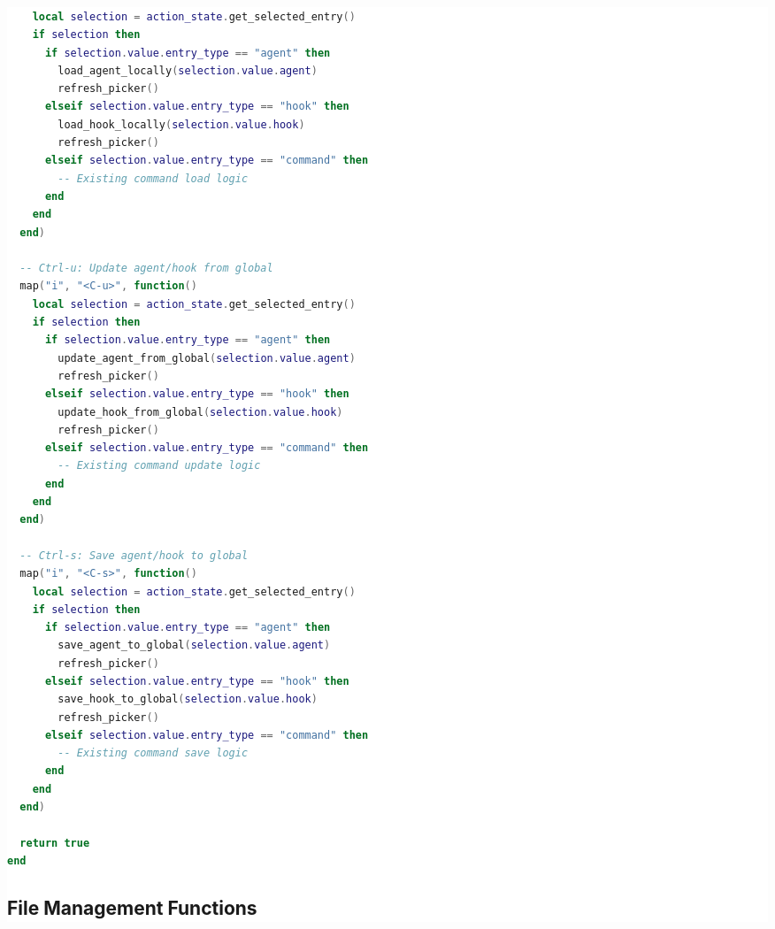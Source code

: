 ```lua
    local selection = action_state.get_selected_entry()
    if selection then
      if selection.value.entry_type == "agent" then
        load_agent_locally(selection.value.agent)
        refresh_picker()
      elseif selection.value.entry_type == "hook" then
        load_hook_locally(selection.value.hook)
        refresh_picker()
      elseif selection.value.entry_type == "command" then
        -- Existing command load logic
      end
    end
  end)

  -- Ctrl-u: Update agent/hook from global
  map("i", "<C-u>", function()
    local selection = action_state.get_selected_entry()
    if selection then
      if selection.value.entry_type == "agent" then
        update_agent_from_global(selection.value.agent)
        refresh_picker()
      elseif selection.value.entry_type == "hook" then
        update_hook_from_global(selection.value.hook)
        refresh_picker()
      elseif selection.value.entry_type == "command" then
        -- Existing command update logic
      end
    end
  end)

  -- Ctrl-s: Save agent/hook to global
  map("i", "<C-s>", function()
    local selection = action_state.get_selected_entry()
    if selection then
      if selection.value.entry_type == "agent" then
        save_agent_to_global(selection.value.agent)
        refresh_picker()
      elseif selection.value.entry_type == "hook" then
        save_hook_to_global(selection.value.hook)
        refresh_picker()
      elseif selection.value.entry_type == "command" then
        -- Existing command save logic
      end
    end
  end)

  return true
end
```

## File Management Functions

